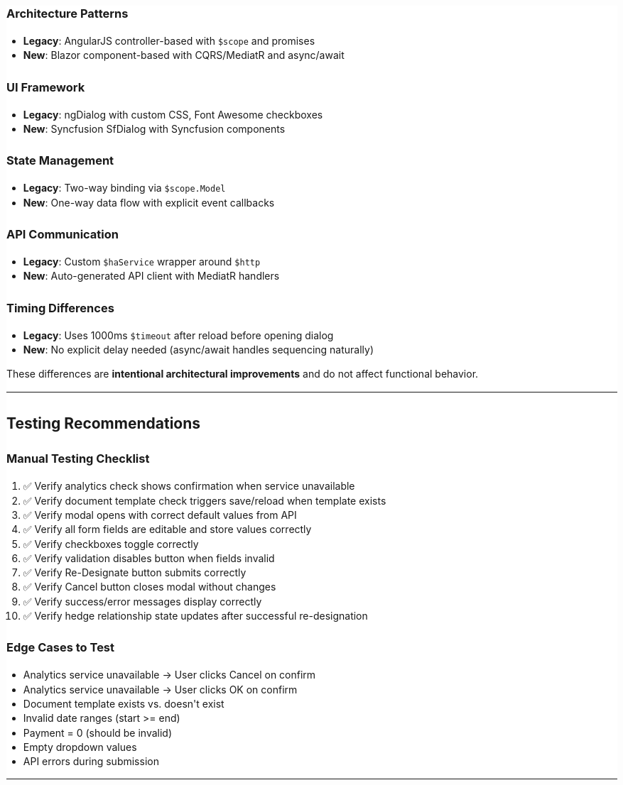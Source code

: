 ### Architecture Patterns
- **Legacy**: AngularJS controller-based with `$scope` and promises
- **New**: Blazor component-based with CQRS/MediatR and async/await

### UI Framework
- **Legacy**: ngDialog with custom CSS, Font Awesome checkboxes
- **New**: Syncfusion SfDialog with Syncfusion components

### State Management
- **Legacy**: Two-way binding via `$scope.Model`
- **New**: One-way data flow with explicit event callbacks

### API Communication
- **Legacy**: Custom `$haService` wrapper around `$http`
- **New**: Auto-generated API client with MediatR handlers

### Timing Differences
- **Legacy**: Uses 1000ms `$timeout` after reload before opening dialog
- **New**: No explicit delay needed (async/await handles sequencing naturally)

These differences are **intentional architectural improvements** and do not affect functional behavior.

---

## Testing Recommendations

### Manual Testing Checklist
1. ✅ Verify analytics check shows confirmation when service unavailable
2. ✅ Verify document template check triggers save/reload when template exists
3. ✅ Verify modal opens with correct default values from API
4. ✅ Verify all form fields are editable and store values correctly
5. ✅ Verify checkboxes toggle correctly
6. ✅ Verify validation disables button when fields invalid
7. ✅ Verify Re-Designate button submits correctly
8. ✅ Verify Cancel button closes modal without changes
9. ✅ Verify success/error messages display correctly
10. ✅ Verify hedge relationship state updates after successful re-designation

### Edge Cases to Test
- Analytics service unavailable → User clicks Cancel on confirm
- Analytics service unavailable → User clicks OK on confirm
- Document template exists vs. doesn't exist
- Invalid date ranges (start >= end)
- Payment = 0 (should be invalid)
- Empty dropdown values
- API errors during submission

---
